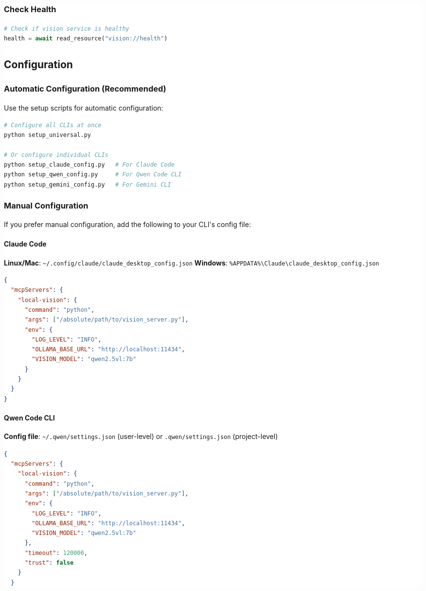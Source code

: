 ### Check Health

```python
# Check if vision service is healthy
health = await read_resource("vision://health")
```

## Configuration

### Automatic Configuration (Recommended)

Use the setup scripts for automatic configuration:

```bash
# Configure all CLIs at once
python setup_universal.py

# Or configure individual CLIs
python setup_claude_config.py   # For Claude Code
python setup_qwen_config.py     # For Qwen Code CLI
python setup_gemini_config.py   # For Gemini CLI
```

### Manual Configuration

If you prefer manual configuration, add the following to your CLI's config file:

#### Claude Code

**Linux/Mac**: `~/.config/claude/claude_desktop_config.json`
**Windows**: `%APPDATA%\Claude\claude_desktop_config.json`

```json
{
  "mcpServers": {
    "local-vision": {
      "command": "python",
      "args": ["/absolute/path/to/vision_server.py"],
      "env": {
        "LOG_LEVEL": "INFO",
        "OLLAMA_BASE_URL": "http://localhost:11434",
        "VISION_MODEL": "qwen2.5vl:7b"
      }
    }
  }
}
```

#### Qwen Code CLI

**Config file**: `~/.qwen/settings.json` (user-level) or `.qwen/settings.json` (project-level)

```json
{
  "mcpServers": {
    "local-vision": {
      "command": "python",
      "args": ["/absolute/path/to/vision_server.py"],
      "env": {
        "LOG_LEVEL": "INFO",
        "OLLAMA_BASE_URL": "http://localhost:11434",
        "VISION_MODEL": "qwen2.5vl:7b"
      },
      "timeout": 120000,
      "trust": false
    }
  }
```